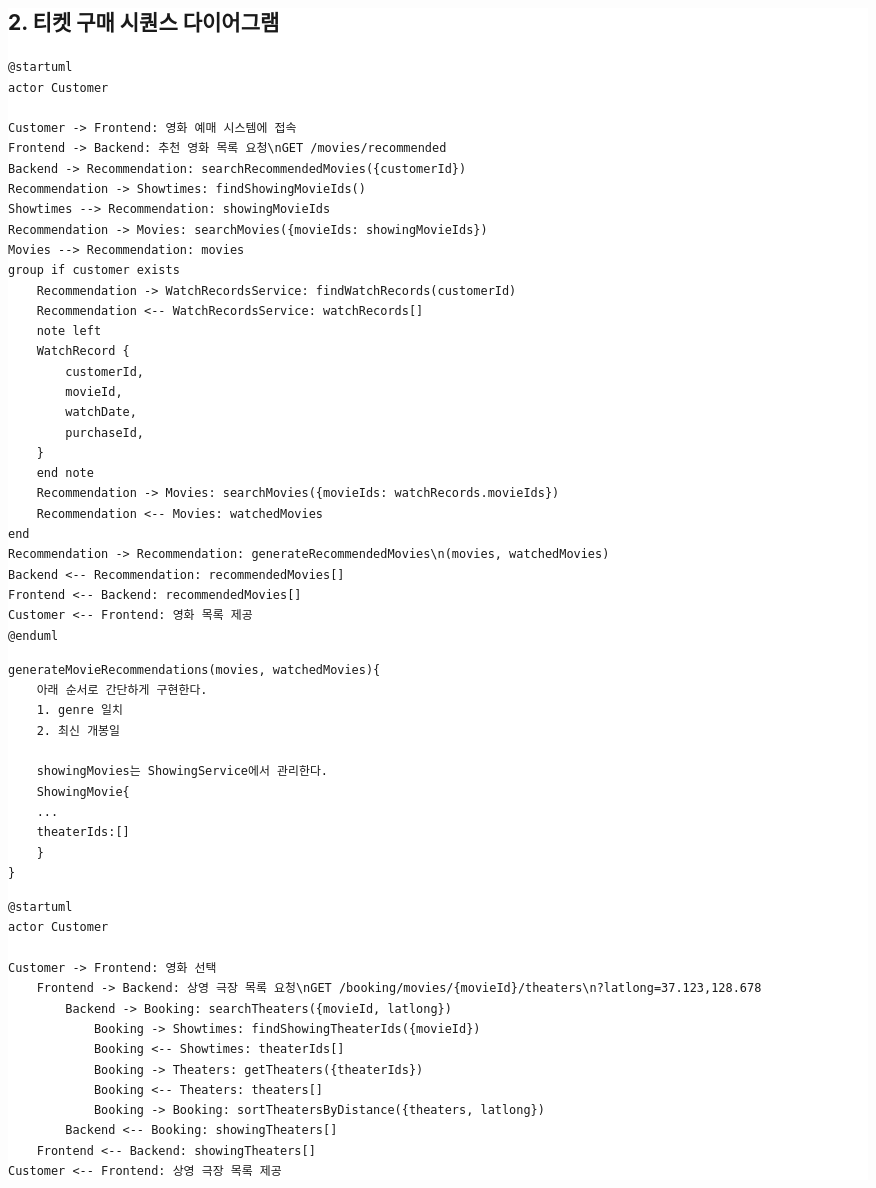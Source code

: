 ## 2. 티켓 구매 시퀀스 다이어그램

```plantuml
@startuml
actor Customer

Customer -> Frontend: 영화 예매 시스템에 접속
Frontend -> Backend: 추천 영화 목록 요청\nGET /movies/recommended
Backend -> Recommendation: searchRecommendedMovies({customerId})
Recommendation -> Showtimes: findShowingMovieIds()
Showtimes --> Recommendation: showingMovieIds
Recommendation -> Movies: searchMovies({movieIds: showingMovieIds})
Movies --> Recommendation: movies
group if customer exists
    Recommendation -> WatchRecordsService: findWatchRecords(customerId)
    Recommendation <-- WatchRecordsService: watchRecords[]
    note left
    WatchRecord {
        customerId,
        movieId,
        watchDate,
        purchaseId,
    }
    end note
    Recommendation -> Movies: searchMovies({movieIds: watchRecords.movieIds})
    Recommendation <-- Movies: watchedMovies
end
Recommendation -> Recommendation: generateRecommendedMovies\n(movies, watchedMovies)
Backend <-- Recommendation: recommendedMovies[]
Frontend <-- Backend: recommendedMovies[]
Customer <-- Frontend: 영화 목록 제공
@enduml
```

```
generateMovieRecommendations(movies, watchedMovies){
    아래 순서로 간단하게 구현한다.
    1. genre 일치
    2. 최신 개봉일

    showingMovies는 ShowingService에서 관리한다.
    ShowingMovie{
    ...
    theaterIds:[]
    }
}
```

```plantuml
@startuml
actor Customer

Customer -> Frontend: 영화 선택
    Frontend -> Backend: 상영 극장 목록 요청\nGET /booking/movies/{movieId}/theaters\n?latlong=37.123,128.678
        Backend -> Booking: searchTheaters({movieId, latlong})
            Booking -> Showtimes: findShowingTheaterIds({movieId})
            Booking <-- Showtimes: theaterIds[]
            Booking -> Theaters: getTheaters({theaterIds})
            Booking <-- Theaters: theaters[]
            Booking -> Booking: sortTheatersByDistance({theaters, latlong})
        Backend <-- Booking: showingTheaters[]
    Frontend <-- Backend: showingTheaters[]
Customer <-- Frontend: 상영 극장 목록 제공

```